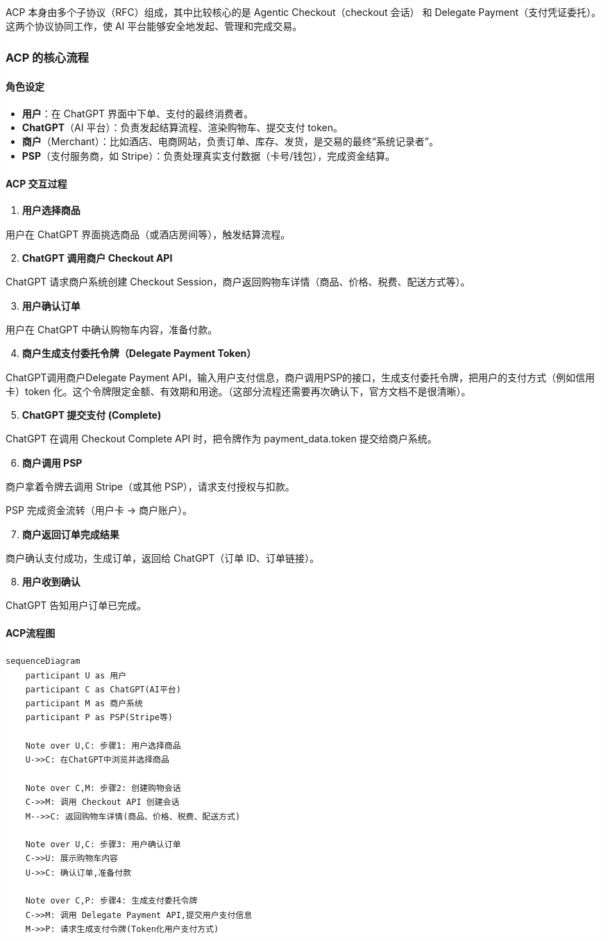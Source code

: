 ACP 本身由多个子协议（RFC）组成，其中比较核心的是 Agentic Checkout（checkout 会话） 和 Delegate Payment（支付凭证委托）。这两个协议协同工作，使 AI 平台能够安全地发起、管理和完成交易。

### ACP 的核心流程

#### 角色设定

- **用户**：在 ChatGPT 界面中下单、支付的最终消费者。
- **ChatGPT**（AI 平台）：负责发起结算流程、渲染购物车、提交支付 token。
- **商户**（Merchant）：比如酒店、电商网站，负责订单、库存、发货，是交易的最终“系统记录者”。
- **PSP**（支付服务商，如 Stripe）：负责处理真实支付数据（卡号/钱包），完成资金结算。

#### ACP 交互过程

1. **用户选择商品**

用户在 ChatGPT 界面挑选商品（或酒店房间等），触发结算流程。

2. **ChatGPT 调用商户 Checkout API**

ChatGPT 请求商户系统创建 Checkout Session，商户返回购物车详情（商品、价格、税费、配送方式等）。

3. **用户确认订单**

用户在 ChatGPT 中确认购物车内容，准备付款。

4. **商户生成支付委托令牌（Delegate Payment Token）**

ChatGPT调用商户Delegate Payment API，输入用户支付信息，商户调用PSP的接口，生成支付委托令牌，把用户的支付方式（例如信用卡）token 化。这个令牌限定金额、有效期和用途。（这部分流程还需要再次确认下，官方文档不是很清晰）。

5. **ChatGPT 提交支付 (Complete)**

ChatGPT 在调用 Checkout Complete API 时，把令牌作为 payment_data.token 提交给商户系统。

6. **商户调用 PSP**

商户拿着令牌去调用 Stripe（或其他 PSP），请求支付授权与扣款。

PSP 完成资金流转（用户卡 → 商户账户）。

7. **商户返回订单完成结果**

商户确认支付成功，生成订单，返回给 ChatGPT（订单 ID、订单链接）。

8. **用户收到确认**

ChatGPT 告知用户订单已完成。

#### ACP流程图

```mermaid
sequenceDiagram
    participant U as 用户
    participant C as ChatGPT(AI平台)
    participant M as 商户系统
    participant P as PSP(Stripe等)
    
    Note over U,C: 步骤1: 用户选择商品
    U->>C: 在ChatGPT中浏览并选择商品
    
    Note over C,M: 步骤2: 创建购物会话
    C->>M: 调用 Checkout API 创建会话
    M-->>C: 返回购物车详情(商品、价格、税费、配送方式)
    
    Note over U,C: 步骤3: 用户确认订单
    C->>U: 展示购物车内容
    U->>C: 确认订单,准备付款
    
    Note over C,P: 步骤4: 生成支付委托令牌
    C->>M: 调用 Delegate Payment API,提交用户支付信息
    M->>P: 请求生成支付令牌(Token化用户支付方式)
```